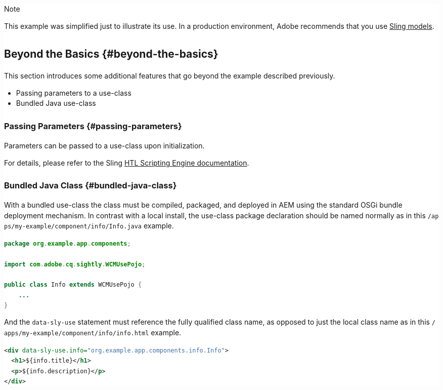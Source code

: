>[!NOTE]
>
>This example was simplified just to illustrate its use. In a production environment, Adobe recommends that you use [Sling models](https://sling.apache.org/documentation/bundles/models.html).

## Beyond the Basics {#beyond-the-basics}

This section introduces some additional features that go beyond the example described previously.

* Passing parameters to a use-class
* Bundled Java use-class

### Passing Parameters {#passing-parameters}

Parameters can be passed to a use-class upon initialization.

For details, please refer to the Sling [HTL Scripting Engine documentation](https://sling.apache.org/documentation/bundles/scripting/scripting-htl.html#passing-parameters-to-java-use-objects).

### Bundled Java Class {#bundled-java-class}

With a bundled use-class the class must be compiled, packaged, and deployed in AEM using the standard OSGi bundle deployment mechanism. In contrast with a local install, the use-class package declaration should be named normally as in this `/apps/my-example/component/info/Info.java` example.

```java
package org.example.app.components;

import com.adobe.cq.sightly.WCMUsePojo;

public class Info extends WCMUsePojo {
    ...
}
```

And the `data-sly-use` statement must reference the fully qualified class name, as opposed to just the local class name as in this `/apps/my-example/component/info/info.html` example.

```xml
<div data-sly-use.info="org.example.app.components.info.Info">
  <h1>${info.title}</h1>
  <p>${info.description}</p>
</div>
```
